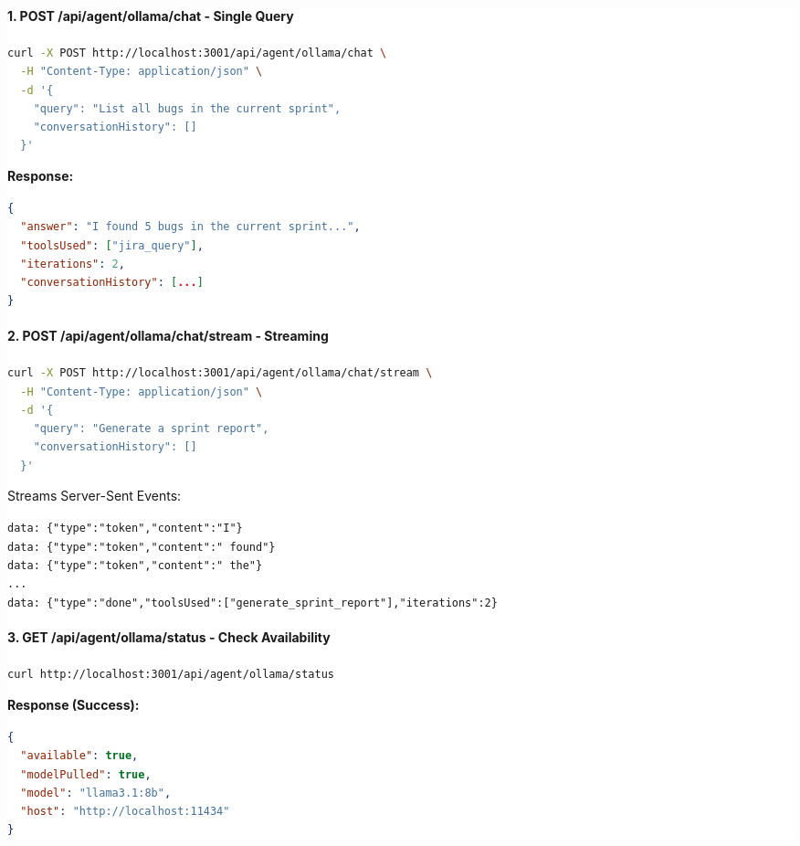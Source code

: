 #### 1. **POST /api/agent/ollama/chat** - Single Query

```bash
curl -X POST http://localhost:3001/api/agent/ollama/chat \
  -H "Content-Type: application/json" \
  -d '{
    "query": "List all bugs in the current sprint",
    "conversationHistory": []
  }'
```

**Response:**
```json
{
  "answer": "I found 5 bugs in the current sprint...",
  "toolsUsed": ["jira_query"],
  "iterations": 2,
  "conversationHistory": [...]
}
```

#### 2. **POST /api/agent/ollama/chat/stream** - Streaming

```bash
curl -X POST http://localhost:3001/api/agent/ollama/chat/stream \
  -H "Content-Type: application/json" \
  -d '{
    "query": "Generate a sprint report",
    "conversationHistory": []
  }'
```

Streams Server-Sent Events:
```
data: {"type":"token","content":"I"}
data: {"type":"token","content":" found"}
data: {"type":"token","content":" the"}
...
data: {"type":"done","toolsUsed":["generate_sprint_report"],"iterations":2}
```

#### 3. **GET /api/agent/ollama/status** - Check Availability

```bash
curl http://localhost:3001/api/agent/ollama/status
```

**Response (Success):**
```json
{
  "available": true,
  "modelPulled": true,
  "model": "llama3.1:8b",
  "host": "http://localhost:11434"
}
```
